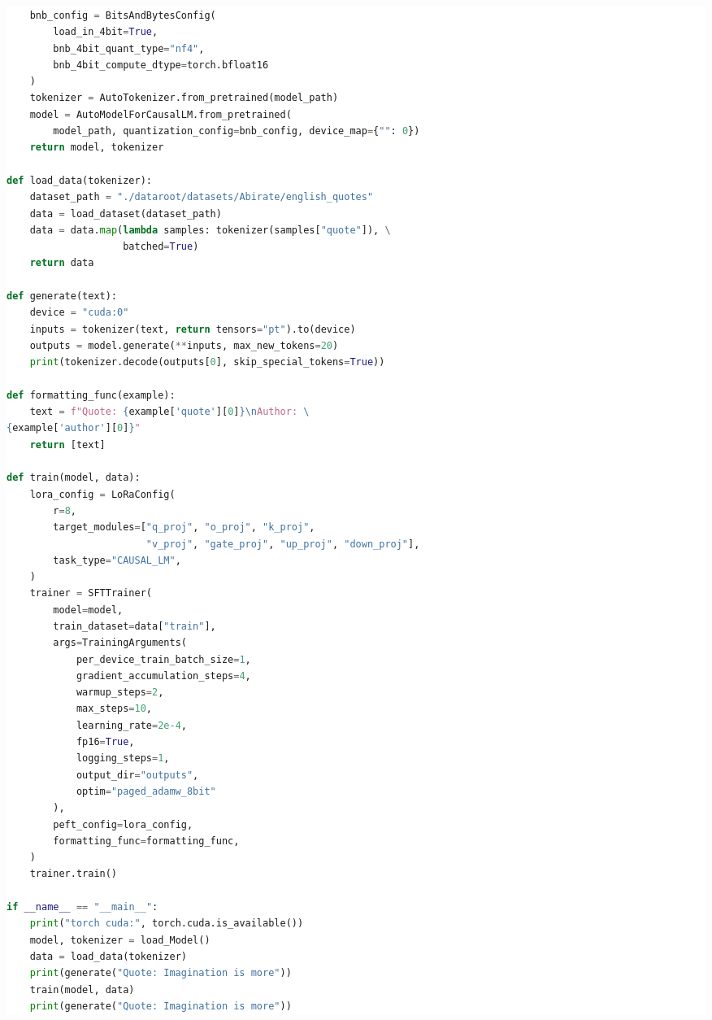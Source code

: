 ```python
    bnb_config = BitsAndBytesConfig(
        load_in_4bit=True,
        bnb_4bit_quant_type="nf4",
        bnb_4bit_compute_dtype=torch.bfloat16
    )
    tokenizer = AutoTokenizer.from_pretrained(model_path)
    model = AutoModelForCausalLM.from_pretrained(
        model_path, quantization_config=bnb_config, device_map={"": 0})
    return model, tokenizer

def load_data(tokenizer):
    dataset_path = "./dataroot/datasets/Abirate/english_quotes"
    data = load_dataset(dataset_path)
    data = data.map(lambda samples: tokenizer(samples["quote"]), \
                    batched=True)
    return data

def generate(text):
    device = "cuda:0"
    inputs = tokenizer(text, return tensors="pt").to(device)
    outputs = model.generate(**inputs, max_new_tokens=20)
    print(tokenizer.decode(outputs[0], skip_special_tokens=True))

def formatting_func(example):
    text = f"Quote: {example['quote'][0]}\nAuthor: \
{example['author'][0]}"
    return [text]

def train(model, data):
    lora_config = LoRaConfig(
        r=8,
        target_modules=["q_proj", "o_proj", "k_proj",
                        "v_proj", "gate_proj", "up_proj", "down_proj"],
        task_type="CAUSAL_LM",
    )
    trainer = SFTTrainer(
        model=model,
        train_dataset=data["train"],
        args=TrainingArguments(
            per_device_train_batch_size=1,
            gradient_accumulation_steps=4,
            warmup_steps=2,
            max_steps=10,
            learning_rate=2e-4,
            fp16=True,
            logging_steps=1,
            output_dir="outputs",
            optim="paged_adamw_8bit"
        ),
        peft_config=lora_config,
        formatting_func=formatting_func,
    )
    trainer.train()

if __name__ == "__main__":
    print("torch cuda:", torch.cuda.is_available())
    model, tokenizer = load_Model()
    data = load_data(tokenizer)
    print(generate("Quote: Imagination is more"))
    train(model, data)
    print(generate("Quote: Imagination is more"))
```
